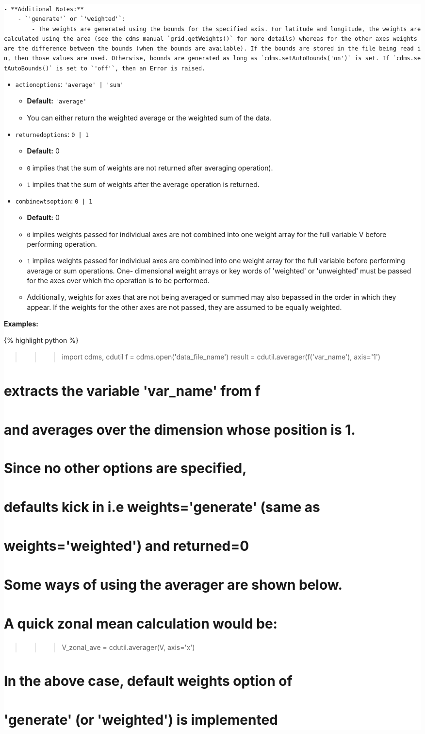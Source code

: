     - **Additional Notes:**
        - `'generate'` or `'weighted'`:
            - The weights are generated using the bounds for the specified axis. For latitude and longitude, the weights are calculated using the area (see the cdms manual `grid.getWeights()` for more details) whereas for the other axes weights are the difference between the bounds (when the bounds are available). If the bounds are stored in the file being read in, then those values are used. Otherwise, bounds are generated as long as `cdms.setAutoBounds('on')` is set. If `cdms.setAutoBounds()` is set to `'off'`, then an Error is raised. 

- `actionoptions`: `'average' | 'sum'`

    - **Default:** `'average'`

    - You can either return the weighted average or the weighted sum of the data.

- `returnedoptions`: `0 | 1`

    - **Default:** 0 

    - `0` implies that the sum of weights are not returned after averaging operation).

    - `1` implies that the sum of weights after the average operation is returned.

- `combinewtsoption`: `0 | 1`

    - **Default:** 0

    - `0` implies weights passed for individual axes are not combined into one weight array for the full variable V before performing operation.

    - `1` implies weights passed for individual axes are combined into one weight array for the full variable before performing average or sum operations. One- dimensional weight arrays or key words of 'weighted' or 'unweighted' must be passed for the axes over which the operation is to be performed.  

    - Additionally, weights for axes that are not being averaged or summed may also bepassed in the order in which they appear. If the weights for the other axes are not passed, they are assumed to be equally weighted.

**Examples:**

{% highlight python %}
>>> import cdms, cdutil
>>> f = cdms.open('data_file_name')
>>> result = cdutil.averager(f('var_name'), axis='1')
# extracts the variable 'var_name' from f
# and averages over the dimension whose position is 1.
# Since no other options are specified,
# defaults kick in i.e weights='generate' (same as
# weights='weighted') and returned=0
# Some ways of using the averager are shown below.
#
# A quick zonal mean calculation would be:
>>> V_zonal_ave = cdutil.averager(V, axis='x')
# In the above case, default weights option of
# 'generate' (or 'weighted') is implemented